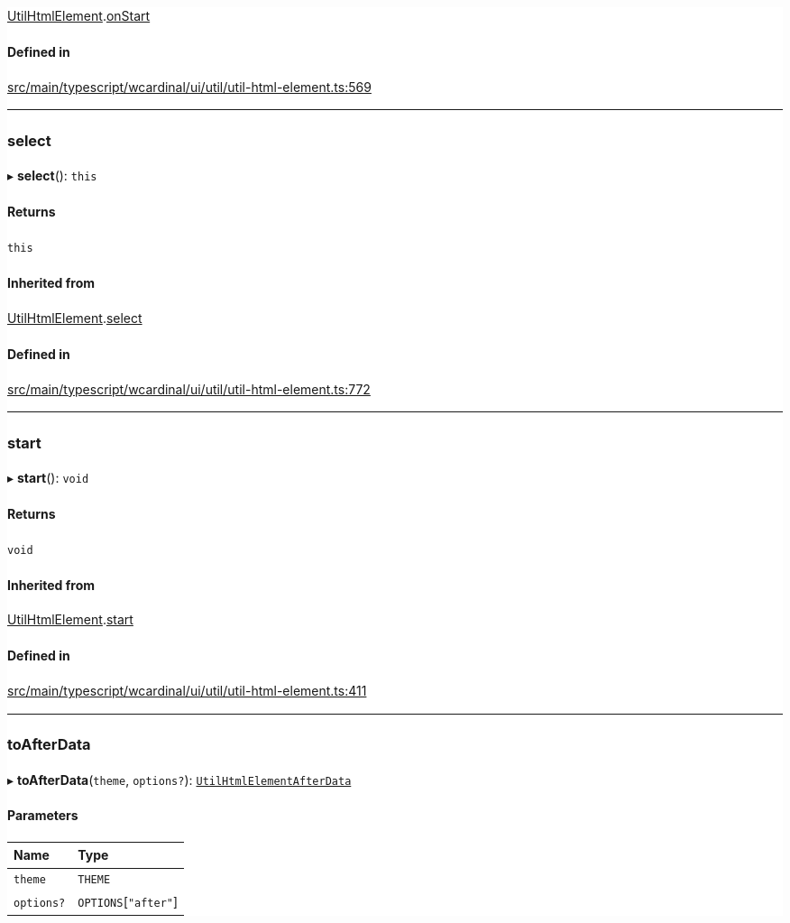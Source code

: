 [UtilHtmlElement](UtilHtmlElement.md).[onStart](UtilHtmlElement.md#onstart)

#### Defined in

[src/main/typescript/wcardinal/ui/util/util-html-element.ts:569](https://github.com/winter-cardinal/winter-cardinal-ui/blob/v0.442.0/src/main/typescript/wcardinal/ui/util/util-html-element.ts#L569)

___

### select

▸ **select**(): `this`

#### Returns

`this`

#### Inherited from

[UtilHtmlElement](UtilHtmlElement.md).[select](UtilHtmlElement.md#select)

#### Defined in

[src/main/typescript/wcardinal/ui/util/util-html-element.ts:772](https://github.com/winter-cardinal/winter-cardinal-ui/blob/v0.442.0/src/main/typescript/wcardinal/ui/util/util-html-element.ts#L772)

___

### start

▸ **start**(): `void`

#### Returns

`void`

#### Inherited from

[UtilHtmlElement](UtilHtmlElement.md).[start](UtilHtmlElement.md#start)

#### Defined in

[src/main/typescript/wcardinal/ui/util/util-html-element.ts:411](https://github.com/winter-cardinal/winter-cardinal-ui/blob/v0.442.0/src/main/typescript/wcardinal/ui/util/util-html-element.ts#L411)

___

### toAfterData

▸ **toAfterData**(`theme`, `options?`): [`UtilHtmlElementAfterData`](../interfaces/UtilHtmlElementAfterData.md)

#### Parameters

| Name | Type |
| :------ | :------ |
| `theme` | `THEME` |
| `options?` | `OPTIONS`[``"after"``] |
